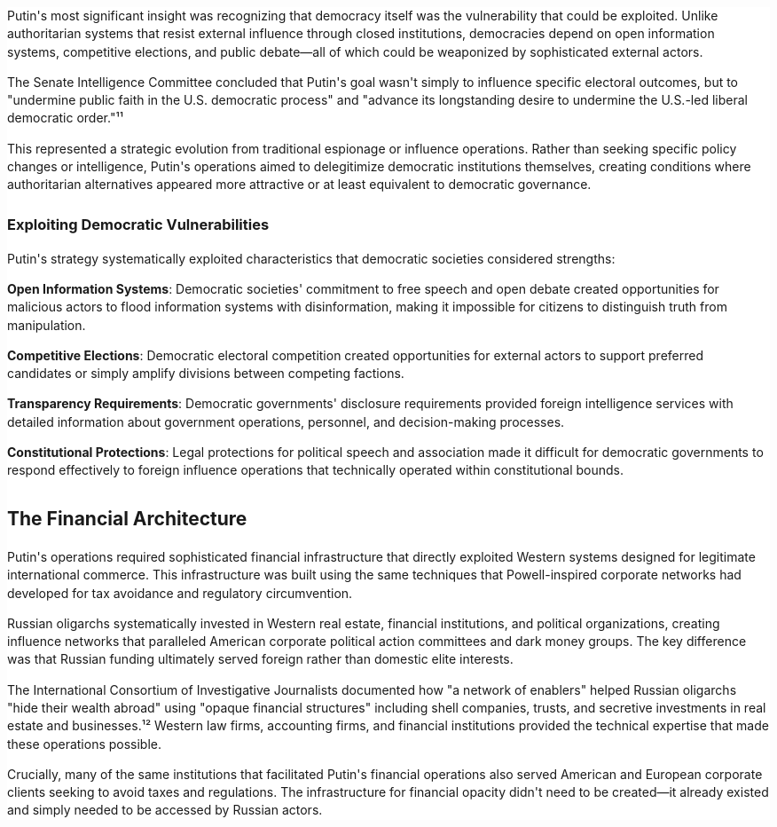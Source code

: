 Putin's most significant insight was recognizing that democracy itself was the vulnerability that could be exploited. Unlike authoritarian systems that resist external influence through closed institutions, democracies depend on open information systems, competitive elections, and public debate—all of which could be weaponized by sophisticated external actors.

The Senate Intelligence Committee concluded that Putin's goal wasn't simply to influence specific electoral outcomes, but to "undermine public faith in the U.S. democratic process" and "advance its longstanding desire to undermine the U.S.-led liberal democratic order."¹¹

This represented a strategic evolution from traditional espionage or influence operations. Rather than seeking specific policy changes or intelligence, Putin's operations aimed to delegitimize democratic institutions themselves, creating conditions where authoritarian alternatives appeared more attractive or at least equivalent to democratic governance.

### Exploiting Democratic Vulnerabilities

Putin's strategy systematically exploited characteristics that democratic societies considered strengths:

**Open Information Systems**: Democratic societies' commitment to free speech and open debate created opportunities for malicious actors to flood information systems with disinformation, making it impossible for citizens to distinguish truth from manipulation.

**Competitive Elections**: Democratic electoral competition created opportunities for external actors to support preferred candidates or simply amplify divisions between competing factions.

**Transparency Requirements**: Democratic governments' disclosure requirements provided foreign intelligence services with detailed information about government operations, personnel, and decision-making processes.

**Constitutional Protections**: Legal protections for political speech and association made it difficult for democratic governments to respond effectively to foreign influence operations that technically operated within constitutional bounds.

## The Financial Architecture

Putin's operations required sophisticated financial infrastructure that directly exploited Western systems designed for legitimate international commerce. This infrastructure was built using the same techniques that Powell-inspired corporate networks had developed for tax avoidance and regulatory circumvention.

Russian oligarchs systematically invested in Western real estate, financial institutions, and political organizations, creating influence networks that paralleled American corporate political action committees and dark money groups. The key difference was that Russian funding ultimately served foreign rather than domestic elite interests.

The International Consortium of Investigative Journalists documented how "a network of enablers" helped Russian oligarchs "hide their wealth abroad" using "opaque financial structures" including shell companies, trusts, and secretive investments in real estate and businesses.¹² Western law firms, accounting firms, and financial institutions provided the technical expertise that made these operations possible.

Crucially, many of the same institutions that facilitated Putin's financial operations also served American and European corporate clients seeking to avoid taxes and regulations. The infrastructure for financial opacity didn't need to be created—it already existed and simply needed to be accessed by Russian actors.
